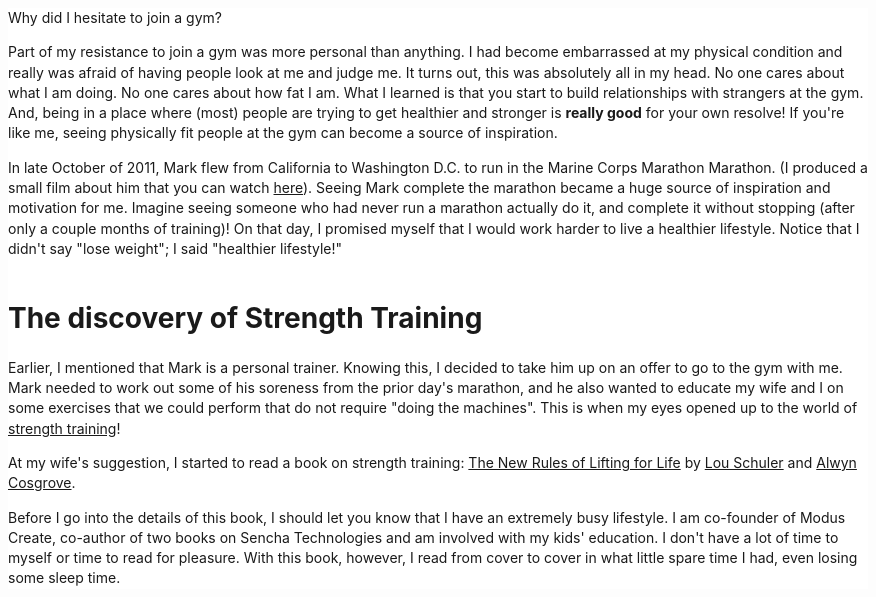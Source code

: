 





Why did I hesitate to join a gym?


Part of my resistance to join a gym was more personal than anything.  I had become embarrassed at my physical condition and really was afraid of having people look at me and judge me. It turns out, this was absolutely all in my head. No one cares about what I am doing. No one cares about how fat I am. What I learned is that you start to build relationships with strangers at the gym. And, being in a place where (most) people are trying to get healthier and stronger is **really good** for your own resolve! If you're like me, seeing physically fit people at the gym can become a source of inspiration.





In late October of 2011, Mark flew from California to Washington D.C. to run in the Marine Corps Marathon Marathon. (I produced a small film about him that you can watch [here](https://vimeo.com/31782908)).  Seeing Mark complete the marathon became a huge source of inspiration and motivation for me.  Imagine seeing someone who had never run a marathon actually do it, and complete it without stopping (after only a couple months of training)! On that day, I promised myself that I would work harder to live a healthier lifestyle. Notice that I didn't say "lose weight"; I said "healthier lifestyle!"





# The discovery of Strength Training





Earlier, I mentioned that Mark is a personal trainer.  Knowing this, I decided to take him up on an offer to go to the gym with me.  Mark needed to work out some of his soreness from the prior day's marathon, and he also wanted to educate my wife and I on some exercises that we could perform that do not require "doing the machines".  This is when my eyes opened up to the world of [strength training](http://en.wikipedia.org/wiki/Strength_training)!





At my wife's suggestion, I started to read a book on strength training: [The New Rules of Lifting for Life](http://www.amazon.com/The-Rules-Lifting-Life-Muscle-Building/dp/1583334610/ref=pd_bxgy_b_img_y) by [Lou Schuler](http://www.amazon.com/Lou-Schuler/e/B001JRUHO2/ref=ntt_athr_dp_pel_1) and [Alwyn Cosgrove](http://www.amazon.com/s/ref=ntt_athr_dp_sr_2?_encoding=UTF8&field-author=Alwyn%20Cosgrove&ie=UTF8&search-alias=books&sort=relevancerank).





Before I go into the details of this book, I should let you know that I have an extremely busy lifestyle.  I am co-founder of Modus Create, co-author of two books on Sencha Technologies and am involved with my kids' education.  I don't have a lot of time to myself or time to read for pleasure.  With this book, however, I read from cover to cover in what little spare time I had, even losing some sleep time.
